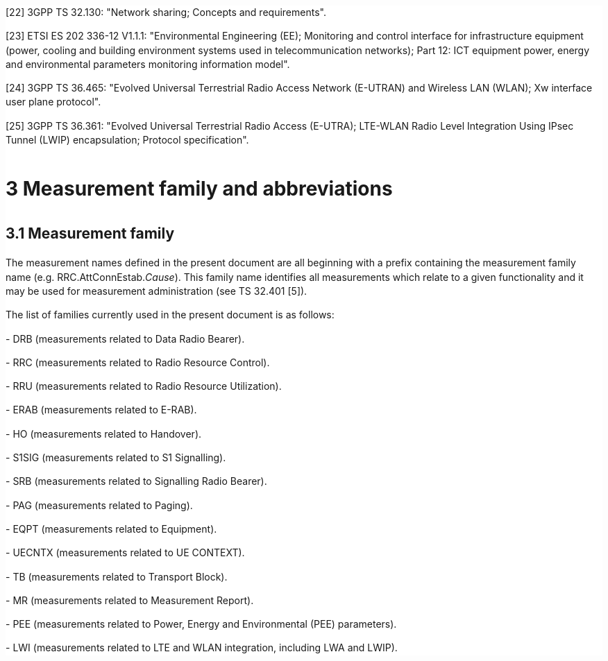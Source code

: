 \[22\] 3GPP TS 32.130: \"Network sharing; Concepts and requirements\".

\[23\] ETSI ES 202 336-12 V1.1.1: \"Environmental Engineering (EE);
Monitoring and control interface for infrastructure equipment (power,
cooling and building environment systems used in telecommunication
networks); Part 12: ICT equipment power, energy and environmental
parameters monitoring information model\".

\[24\] 3GPP TS 36.465: \"Evolved Universal Terrestrial Radio Access
Network (E-UTRAN) and Wireless LAN (WLAN); Xw interface user plane
protocol\".

\[25\] 3GPP TS 36.361: \"Evolved Universal Terrestrial Radio Access
(E-UTRA); LTE-WLAN Radio Level Integration Using IPsec Tunnel (LWIP)
encapsulation; Protocol specification\".

3 Measurement family and abbreviations
======================================

3.1 Measurement family
----------------------

The measurement names defined in the present document are all beginning
with a prefix containing the measurement family name (e.g.
RRC.AttConnEstab.*Cause*). This family name identifies all measurements
which relate to a given functionality and it may be used for measurement
administration (see TS 32.401 \[5\]).

The list of families currently used in the present document is as
follows:

\- DRB (measurements related to Data Radio Bearer).

\- RRC (measurements related to Radio Resource Control).

\- RRU (measurements related to Radio Resource Utilization).

\- ERAB (measurements related to E-RAB).

\- HO (measurements related to Handover).

\- S1SIG (measurements related to S1 Signalling).

\- SRB (measurements related to Signalling Radio Bearer).

\- PAG (measurements related to Paging).

\- EQPT (measurements related to Equipment).

\- UECNTX (measurements related to UE CONTEXT).

\- TB (measurements related to Transport Block).

\- MR (measurements related to Measurement Report).

\- PEE (measurements related to Power, Energy and Environmental (PEE)
parameters).

\- LWI (measurements related to LTE and WLAN integration, including LWA
and LWIP).

